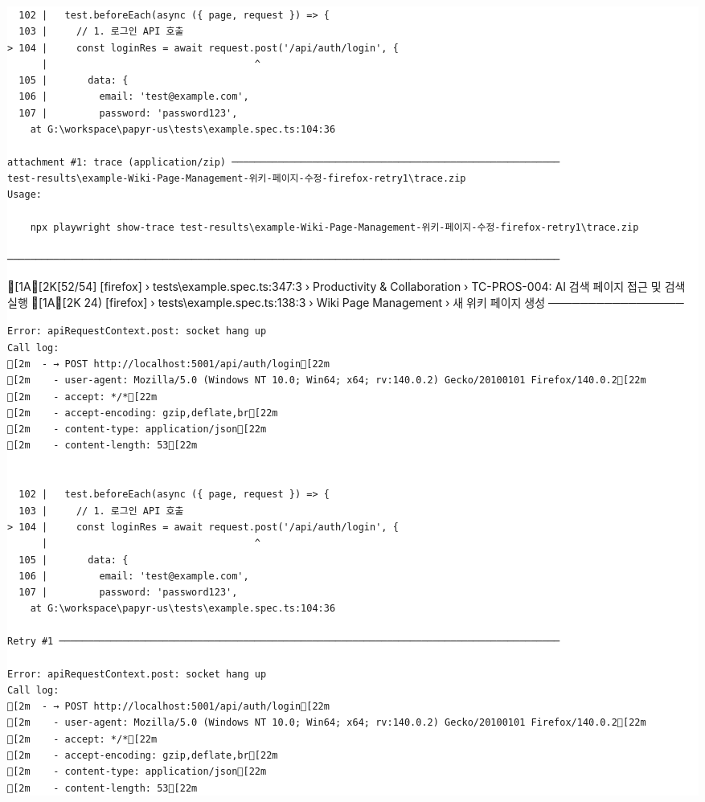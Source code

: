 
      102 |   test.beforeEach(async ({ page, request }) => {
      103 |     // 1. 로그인 API 호출
    > 104 |     const loginRes = await request.post('/api/auth/login', {
          |                                    ^
      105 |       data: {
      106 |         email: 'test@example.com',
      107 |         password: 'password123',
        at G:\workspace\papyr-us\tests\example.spec.ts:104:36

    attachment #1: trace (application/zip) ─────────────────────────────────────────────────────────
    test-results\example-Wiki-Page-Management-위키-페이지-수정-firefox-retry1\trace.zip
    Usage:

        npx playwright show-trace test-results\example-Wiki-Page-Management-위키-페이지-수정-firefox-retry1\trace.zip

    ────────────────────────────────────────────────────────────────────────────────────────────────


[1A[2K[52/54] [firefox] › tests\example.spec.ts:347:3 › Productivity & Collaboration › TC-PROS-004: AI 검색 페이지 접근 및 검색 실행
[1A[2K  24) [firefox] › tests\example.spec.ts:138:3 › Wiki Page Management › 새 위키 페이지 생성 ─────────────────

    Error: apiRequestContext.post: socket hang up
    Call log:
    [2m  - → POST http://localhost:5001/api/auth/login[22m
    [2m    - user-agent: Mozilla/5.0 (Windows NT 10.0; Win64; x64; rv:140.0.2) Gecko/20100101 Firefox/140.0.2[22m
    [2m    - accept: */*[22m
    [2m    - accept-encoding: gzip,deflate,br[22m
    [2m    - content-type: application/json[22m
    [2m    - content-length: 53[22m


      102 |   test.beforeEach(async ({ page, request }) => {
      103 |     // 1. 로그인 API 호출
    > 104 |     const loginRes = await request.post('/api/auth/login', {
          |                                    ^
      105 |       data: {
      106 |         email: 'test@example.com',
      107 |         password: 'password123',
        at G:\workspace\papyr-us\tests\example.spec.ts:104:36

    Retry #1 ───────────────────────────────────────────────────────────────────────────────────────

    Error: apiRequestContext.post: socket hang up
    Call log:
    [2m  - → POST http://localhost:5001/api/auth/login[22m
    [2m    - user-agent: Mozilla/5.0 (Windows NT 10.0; Win64; x64; rv:140.0.2) Gecko/20100101 Firefox/140.0.2[22m
    [2m    - accept: */*[22m
    [2m    - accept-encoding: gzip,deflate,br[22m
    [2m    - content-type: application/json[22m
    [2m    - content-length: 53[22m
